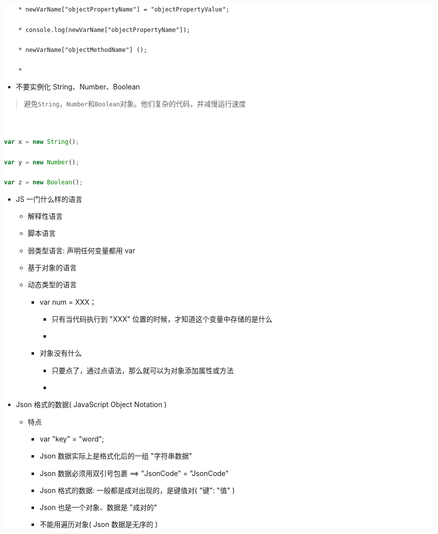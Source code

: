         * newVarName["objectPropertyName"] = "objectPropertyValue";
          
        * console.log(newVarName["objectPropertyName"]);
          
        * newVarName["objectMethodName"] ();
        
        * 
        
* 不要实例化 String、Number、Boolean

> 避免`String`，`Number`和`Boolean`对象。他们复杂的代码，并减慢运行速度

``` javascript


var x = new String();

var y = new Number();

var z = new Boolean();


``` 
        
* JS 一门什么样的语言

    * 解释性语言
    
    * 脚本语言
    
    * 弱类型语言: 声明任何变量都用 var
    
    * 基于对象的语言
    
    * 动态类型的语言
    
        * var num = XXX； 
        
            * 只有当代码执行到 "XXX" 位置的时候，才知道这个变量中存储的是什么
            
            * 
        
        * 对象没有什么
        
            * 只要点了，通过点语法，那么就可以为对象添加属性或方法
            
            * 

* Json 格式的数据( JavaScript Object Notation )  

    * 特点

        * var "key" = "word";

        * Json 数据实际上是格式化后的一组 "字符串数据"
    
        * Json 数据必须用双引号包裹 ==> "JsonCode" = "JsonCode"

        * Json 格式的数据: 一般都是成对出现的，是键值对( "键": "值" )
    
        * Json 也是一个对象、数据是 "成对的"
    
        * 不能用遍历对象( Json 数据是无序的 )
        